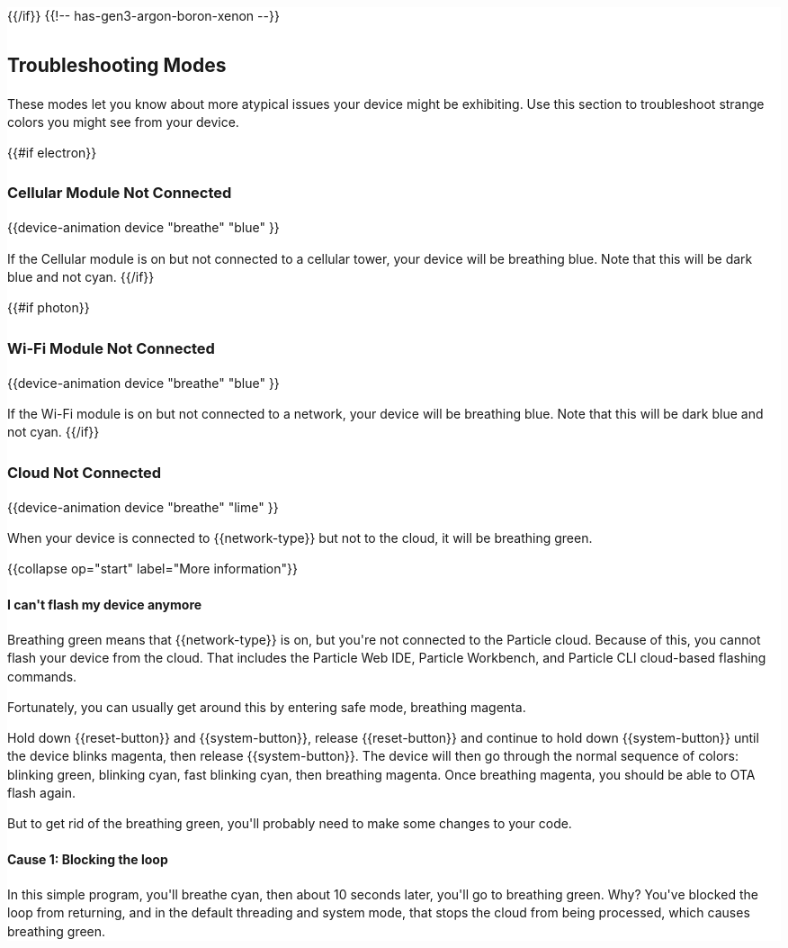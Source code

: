 {{/if}} {{!-- has-gen3-argon-boron-xenon --}}




## Troubleshooting Modes

These modes let you know about more atypical issues your device might be exhibiting. Use this section to troubleshoot strange colors you might see from your device.

{{#if electron}}
### Cellular Module Not Connected

{{device-animation device "breathe" "blue" }}

If the Cellular module is on but not connected to a cellular tower, your device will be breathing blue. Note that this will be dark blue and not cyan.
{{/if}}

{{#if photon}}
### Wi-Fi Module Not Connected

{{device-animation device "breathe" "blue" }}

If the Wi-Fi module is on but not connected to a network, your device will be breathing blue. Note that this will be dark blue and not cyan.
{{/if}}


### Cloud Not Connected

{{device-animation device "breathe" "lime" }}

When your device is connected to {{network-type}} but not to the cloud, it will be breathing green.

{{collapse op="start" label="More information"}}

#### I can't flash my device anymore

Breathing green means that {{network-type}} is on, but you're not connected to the Particle cloud. Because of this, you cannot flash your device from the cloud. That includes the Particle Web IDE, Particle Workbench, and Particle CLI cloud-based flashing commands.
 
Fortunately, you can usually get around this by entering safe mode, breathing magenta.

Hold down {{reset-button}} and {{system-button}}, release {{reset-button}} and continue to hold down {{system-button}} until the device blinks magenta, then release {{system-button}}. The device will then go through the normal sequence of colors: blinking green, blinking cyan, fast blinking cyan, then breathing magenta. Once breathing magenta, you should be able to OTA flash again.

But to get rid of the breathing green, you'll probably need to make some changes to your code.

#### Cause 1: Blocking the loop

In this simple program, you'll breathe cyan, then about 10 seconds later, you'll go to breathing green. Why? You've blocked the loop from returning, and in the default threading and system mode, that stops the cloud from being processed, which causes breathing green.
